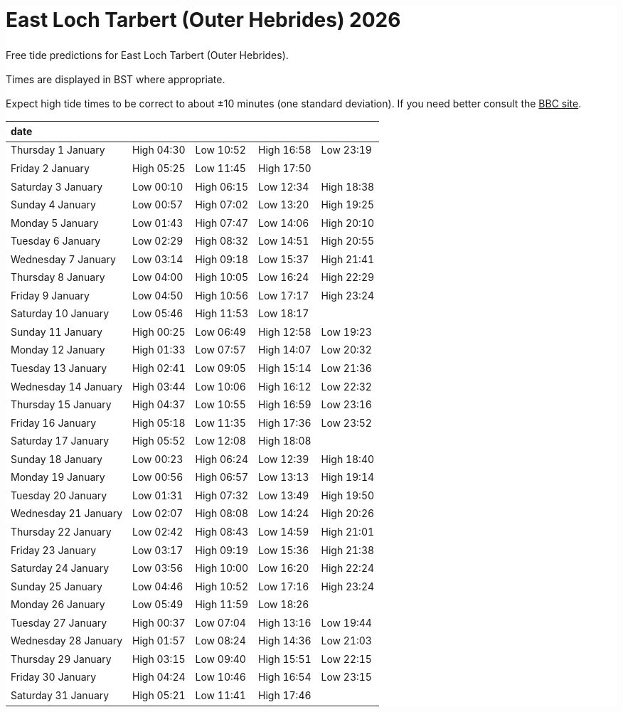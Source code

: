 # East Loch Tarbert (Outer Hebrides) 2026
Free tide predictions for East Loch Tarbert (Outer Hebrides).

Times are displayed in BST where appropriate.

Expect high tide times to be correct to about ±10 minutes (one standard deviation).
If you need better consult the [BBC site](https://www.bbc.co.uk/weather/coast-and-sea/tide-tables).

| date |   |   |   |   |
|:-----|---|---|---|---|
| Thursday 1 January | High 04:30 | Low 10:52 | High 16:58 | Low 23:19 | 
| Friday 2 January | High 05:25 | Low 11:45 | High 17:50 |  | 
| Saturday 3 January | Low 00:10 | High 06:15 | Low 12:34 | High 18:38 | 
| Sunday 4 January | Low 00:57 | High 07:02 | Low 13:20 | High 19:25 | 
| Monday 5 January | Low 01:43 | High 07:47 | Low 14:06 | High 20:10 | 
| Tuesday 6 January | Low 02:29 | High 08:32 | Low 14:51 | High 20:55 | 
| Wednesday 7 January | Low 03:14 | High 09:18 | Low 15:37 | High 21:41 | 
| Thursday 8 January | Low 04:00 | High 10:05 | Low 16:24 | High 22:29 | 
| Friday 9 January | Low 04:50 | High 10:56 | Low 17:17 | High 23:24 | 
| Saturday 10 January | Low 05:46 | High 11:53 | Low 18:17 |  | 
| Sunday 11 January | High 00:25 | Low 06:49 | High 12:58 | Low 19:23 | 
| Monday 12 January | High 01:33 | Low 07:57 | High 14:07 | Low 20:32 | 
| Tuesday 13 January | High 02:41 | Low 09:05 | High 15:14 | Low 21:36 | 
| Wednesday 14 January | High 03:44 | Low 10:06 | High 16:12 | Low 22:32 | 
| Thursday 15 January | High 04:37 | Low 10:55 | High 16:59 | Low 23:16 | 
| Friday 16 January | High 05:18 | Low 11:35 | High 17:36 | Low 23:52 | 
| Saturday 17 January | High 05:52 | Low 12:08 | High 18:08 |  | 
| Sunday 18 January | Low 00:23 | High 06:24 | Low 12:39 | High 18:40 | 
| Monday 19 January | Low 00:56 | High 06:57 | Low 13:13 | High 19:14 | 
| Tuesday 20 January | Low 01:31 | High 07:32 | Low 13:49 | High 19:50 | 
| Wednesday 21 January | Low 02:07 | High 08:08 | Low 14:24 | High 20:26 | 
| Thursday 22 January | Low 02:42 | High 08:43 | Low 14:59 | High 21:01 | 
| Friday 23 January | Low 03:17 | High 09:19 | Low 15:36 | High 21:38 | 
| Saturday 24 January | Low 03:56 | High 10:00 | Low 16:20 | High 22:24 | 
| Sunday 25 January | Low 04:46 | High 10:52 | Low 17:16 | High 23:24 | 
| Monday 26 January | Low 05:49 | High 11:59 | Low 18:26 |  | 
| Tuesday 27 January | High 00:37 | Low 07:04 | High 13:16 | Low 19:44 | 
| Wednesday 28 January | High 01:57 | Low 08:24 | High 14:36 | Low 21:03 | 
| Thursday 29 January | High 03:15 | Low 09:40 | High 15:51 | Low 22:15 | 
| Friday 30 January | High 04:24 | Low 10:46 | High 16:54 | Low 23:15 | 
| Saturday 31 January | High 05:21 | Low 11:41 | High 17:46 |  | 